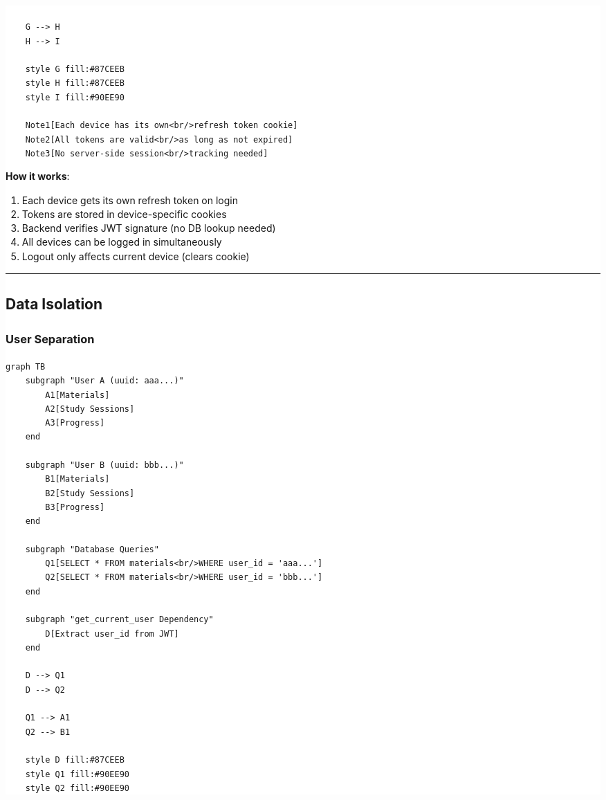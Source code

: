 ```mermaid

    G --> H
    H --> I

    style G fill:#87CEEB
    style H fill:#87CEEB
    style I fill:#90EE90

    Note1[Each device has its own<br/>refresh token cookie]
    Note2[All tokens are valid<br/>as long as not expired]
    Note3[No server-side session<br/>tracking needed]
```

**How it works**:
1. Each device gets its own refresh token on login
2. Tokens are stored in device-specific cookies
3. Backend verifies JWT signature (no DB lookup needed)
4. All devices can be logged in simultaneously
5. Logout only affects current device (clears cookie)

---

## Data Isolation

### User Separation

```mermaid
graph TB
    subgraph "User A (uuid: aaa...)"
        A1[Materials]
        A2[Study Sessions]
        A3[Progress]
    end

    subgraph "User B (uuid: bbb...)"
        B1[Materials]
        B2[Study Sessions]
        B3[Progress]
    end

    subgraph "Database Queries"
        Q1[SELECT * FROM materials<br/>WHERE user_id = 'aaa...']
        Q2[SELECT * FROM materials<br/>WHERE user_id = 'bbb...']
    end

    subgraph "get_current_user Dependency"
        D[Extract user_id from JWT]
    end

    D --> Q1
    D --> Q2

    Q1 --> A1
    Q2 --> B1

    style D fill:#87CEEB
    style Q1 fill:#90EE90
    style Q2 fill:#90EE90
```
